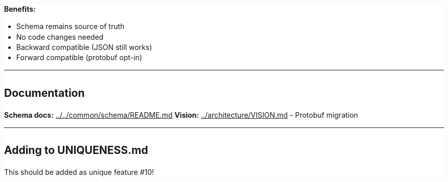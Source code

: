 **Benefits:**
- Schema remains source of truth
- No code changes needed
- Backward compatible (JSON still works)
- Forward compatible (protobuf opt-in)

---

## Documentation

**Schema docs:** [../../common/schema/README.md](../../common/schema/README.md)
**Vision:** [../architecture/VISION.md](../architecture/VISION.md) - Protobuf migration

---

## Adding to UNIQUENESS.md

This should be added as unique feature #10!

